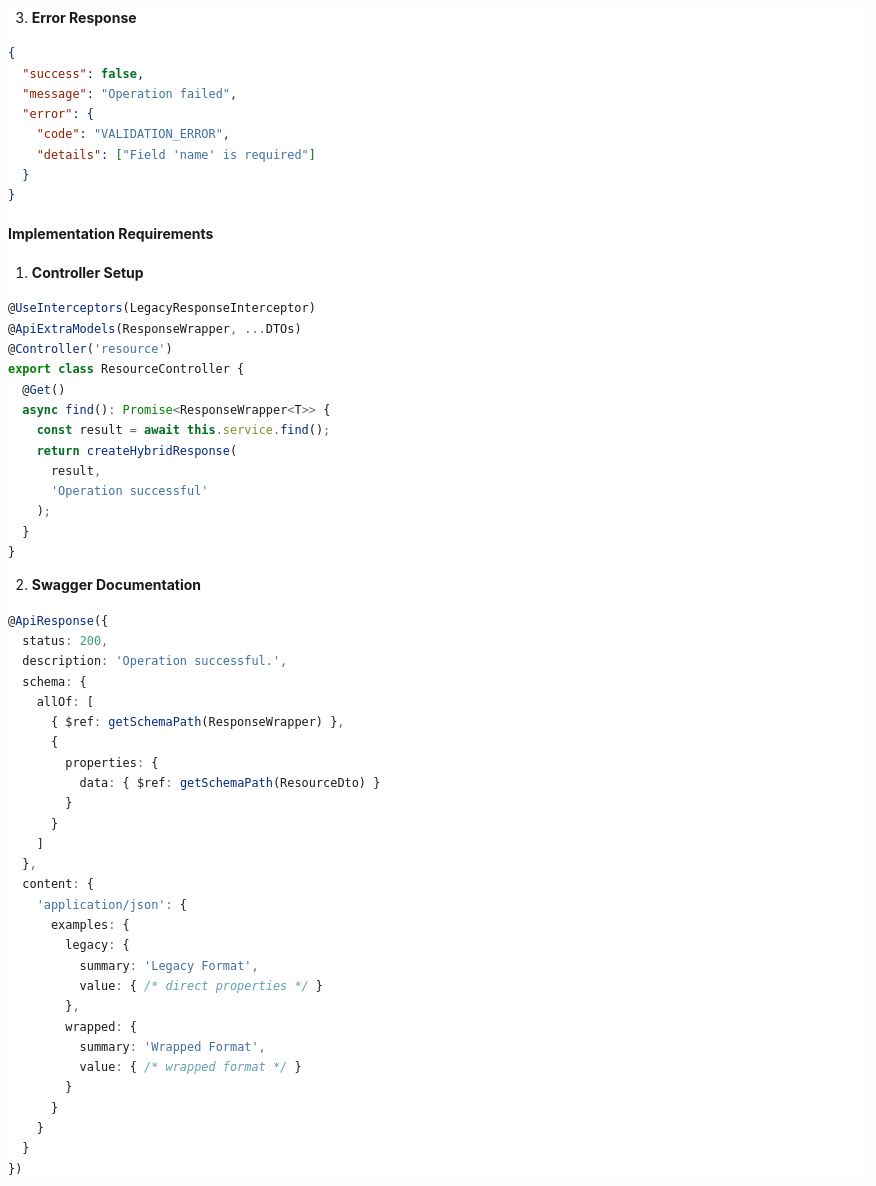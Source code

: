 3. **Error Response**
```json
{
  "success": false,
  "message": "Operation failed",
  "error": {
    "code": "VALIDATION_ERROR",
    "details": ["Field 'name' is required"]
  }
}
```

#### Implementation Requirements

1. **Controller Setup**
```typescript
@UseInterceptors(LegacyResponseInterceptor)
@ApiExtraModels(ResponseWrapper, ...DTOs)
@Controller('resource')
export class ResourceController {
  @Get()
  async find(): Promise<ResponseWrapper<T>> {
    const result = await this.service.find();
    return createHybridResponse(
      result,
      'Operation successful'
    );
  }
}
```

2. **Swagger Documentation**
```typescript
@ApiResponse({
  status: 200,
  description: 'Operation successful.',
  schema: {
    allOf: [
      { $ref: getSchemaPath(ResponseWrapper) },
      {
        properties: {
          data: { $ref: getSchemaPath(ResourceDto) }
        }
      }
    ]
  },
  content: {
    'application/json': {
      examples: {
        legacy: {
          summary: 'Legacy Format',
          value: { /* direct properties */ }
        },
        wrapped: {
          summary: 'Wrapped Format',
          value: { /* wrapped format */ }
        }
      }
    }
  }
})
```
